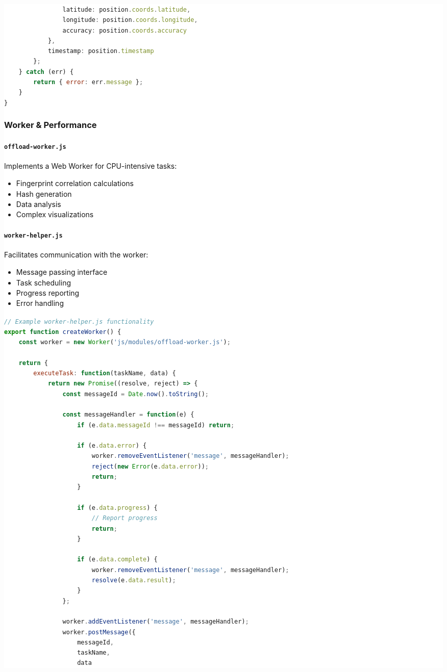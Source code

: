 ```javascript
                latitude: position.coords.latitude,
                longitude: position.coords.longitude,
                accuracy: position.coords.accuracy
            },
            timestamp: position.timestamp
        };
    } catch (err) {
        return { error: err.message };
    }
}
```

### Worker & Performance

#### `offload-worker.js`
Implements a Web Worker for CPU-intensive tasks:
* Fingerprint correlation calculations
* Hash generation
* Data analysis
* Complex visualizations

#### `worker-helper.js`
Facilitates communication with the worker:
* Message passing interface
* Task scheduling
* Progress reporting
* Error handling

```javascript
// Example worker-helper.js functionality
export function createWorker() {
    const worker = new Worker('js/modules/offload-worker.js');
    
    return {
        executeTask: function(taskName, data) {
            return new Promise((resolve, reject) => {
                const messageId = Date.now().toString();
                
                const messageHandler = function(e) {
                    if (e.data.messageId !== messageId) return;
                    
                    if (e.data.error) {
                        worker.removeEventListener('message', messageHandler);
                        reject(new Error(e.data.error));
                        return;
                    }
                    
                    if (e.data.progress) {
                        // Report progress
                        return;
                    }
                    
                    if (e.data.complete) {
                        worker.removeEventListener('message', messageHandler);
                        resolve(e.data.result);
                    }
                };
                
                worker.addEventListener('message', messageHandler);
                worker.postMessage({ 
                    messageId, 
                    taskName, 
                    data 
```